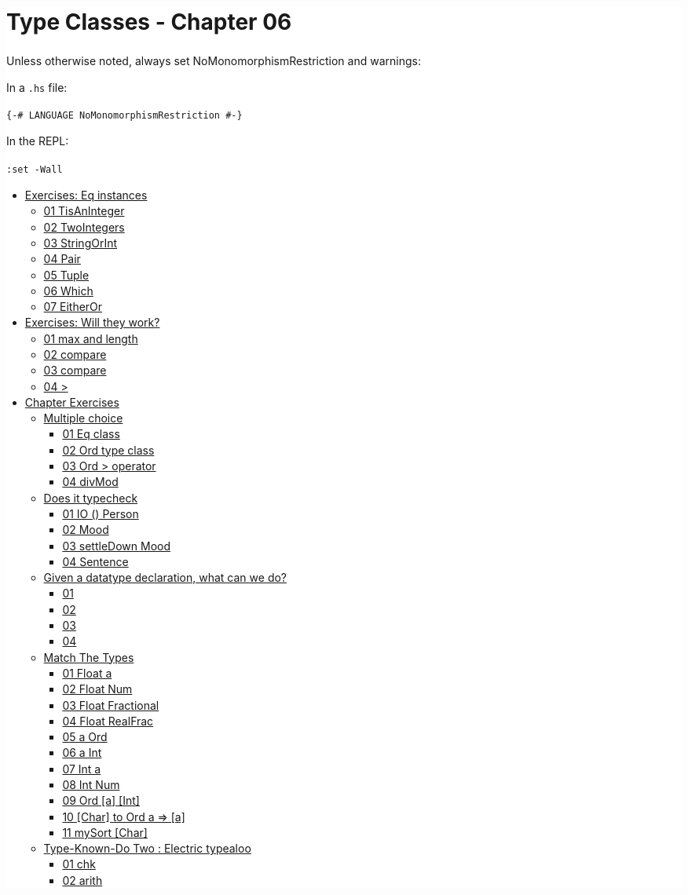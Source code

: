 # Type Classes - Chapter 06

Unless otherwise noted, always set NoMonomorphismRestriction and warnings:

In a `.hs` file:

```
{-# LANGUAGE NoMonomorphismRestriction #-}
```

In the REPL:

```
:set -Wall
```



* [Exercises: Eq instances](#exercises-eq-instances)
  * [01 TisAnInteger](#01-tisaninteger)
  * [02 TwoIntegers](#02-twointegers)
  * [03 StringOrInt](#03-stringorint)
  * [04 Pair](#04-pair)
  * [05 Tuple](#05-tuple)
  * [06 Which](#06-which)
  * [07 EitherOr](#07-eitheror)
* [Exercises: Will they work?](#exercises-will-they-work)
  * [01 max and length](#01-max-and-length)
  * [02 compare](#02-compare)
  * [03 compare](#03-compare)
  * [04 >](#04-)
* [Chapter Exercises](#chapter-exercises)
  * [Multiple choice](#multiple-choice)
    * [01 Eq class](#01-eq-class)
    * [02 Ord type class](#02-ord-type-class)
    * [03 Ord > operator](#03-ord-operator)
    * [04 divMod](#04-divmod)
  * [Does it typecheck](#does-it-typecheck)
    * [01 IO () Person](#01-io-person)
    * [02 Mood](#02-mood)
    * [03 settleDown Mood](#03-settledown-mood)
    * [04 Sentence](#04-sentence)
  * [Given a datatype declaration, what can we do?](#given-a-datatype-declaration-what-can-we-do)
    * [01](#01)
    * [02](#02)
    * [03](#03)
    * [04](#04)
  * [Match The Types](#match-the-types)
    * [01 Float a](#01-float-a)
    * [02 Float Num](#02-float-num)
    * [03 Float Fractional](#03-float-fractional)
    * [04 Float RealFrac](#04-float-realfrac)
    * [05 a Ord](#05-a-ord)
    * [06 a Int](#06-a-int)
    * [07 Int a](#07-int-a)
    * [08 Int Num](#08-int-num)
    * [09 Ord [a] [Int]](#09-ord-a-int)
    * [10 [Char] to Ord a => [a]](#10-char-to-ord-a-a)
    * [11 mySort [Char]](#11-mysort-char)
  * [Type-Known-Do Two : Electric typealoo](#type-known-do-two-electric-typealoo)
    * [01 chk](#01-chk)
    * [02 arith](#02-arith)

